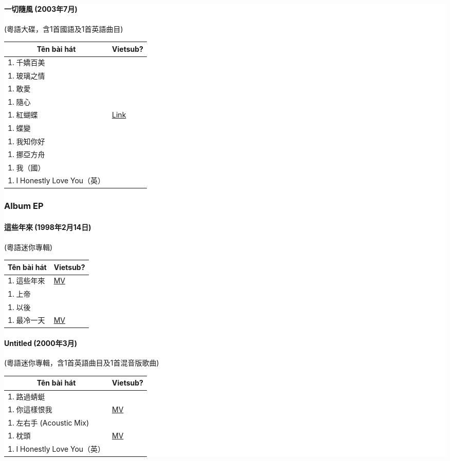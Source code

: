 #### 一切隨風 (2003年7月)
(粵語大碟，含1首國語及1首英語曲目)

| Tên bài hát | Vietsub? |
|-------------|----------|
| 1. 千嬌百美 | |
| 1. 玻璃之情 | |
| 1. 敢愛 | |
| 1. 隨心 | |
| 1. 紅蝴蝶 | [Link](https://www.youtube.com/watch?v=ae3dDsxQHM8) |
| 1. 蝶變 | |
| 1. 我知你好 | |
| 1. 挪亞方舟 | |
| 1. 我（國） | |
| 1. I Honestly Love You（英） | |


### Album EP

#### 這些年來 (1998年2月14日)
(粵語迷你專輯)

| Tên bài hát | Vietsub? |
|-------------|----------|
| 1. 這些年來 | [MV](https://www.youtube.com/watch?v=nVD5Wmwb8-c) |
| 1. 上帝 | |
| 1. 以後 | |
| 1. 最冷一天 | [MV](https://www.youtube.com/watch?v=Bcpsh5cSGTE) |

#### Untitled (2000年3月)
(粵語迷你專輯，含1首英語曲目及1首混音版歌曲)

| Tên bài hát | Vietsub? |
|-------------|----------|
| 1. 路過蜻蜓 | |
| 1. 你這樣恨我 | [MV](https://www.youtube.com/watch?v=ALlMpWeTI1k) |
| 1. 左右手 (Acoustic Mix) | |
| 1. 枕頭 | [MV](https://www.youtube.com/watch?v=q0LPwq2sdJk) |
| 1. I Honestly Love You（英） | |
